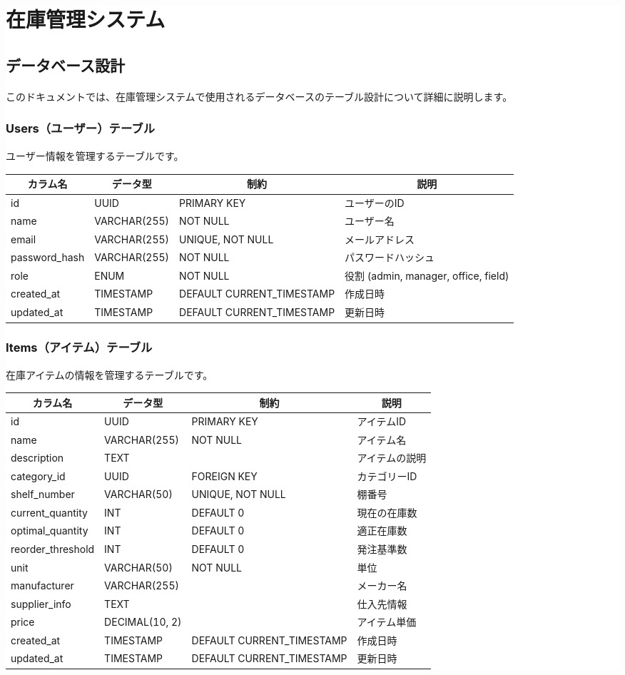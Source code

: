 # 在庫管理システム

## データベース設計

このドキュメントでは、在庫管理システムで使用されるデータベースのテーブル設計について詳細に説明します。

### Users（ユーザー）テーブル

ユーザー情報を管理するテーブルです。

| カラム名       | データ型      | 制約                          | 説明                                    |
|----------------|---------------|-------------------------------|------------------------------------------|
| id             | UUID          | PRIMARY KEY                   | ユーザーのID                             |
| name           | VARCHAR(255)  | NOT NULL                      | ユーザー名                               |
| email          | VARCHAR(255)  | UNIQUE, NOT NULL              | メールアドレス                           |
| password_hash  | VARCHAR(255)  | NOT NULL                      | パスワードハッシュ                       |
| role           | ENUM          | NOT NULL                      | 役割 (admin, manager, office, field)     |
| created_at     | TIMESTAMP     | DEFAULT CURRENT_TIMESTAMP     | 作成日時                                 |
| updated_at     | TIMESTAMP     | DEFAULT CURRENT_TIMESTAMP     | 更新日時                                 |

### Items（アイテム）テーブル

在庫アイテムの情報を管理するテーブルです。

| カラム名           | データ型      | 制約                          | 説明                                    |
|--------------------|---------------|-------------------------------|------------------------------------------|
| id                 | UUID          | PRIMARY KEY                   | アイテムID                               |
| name               | VARCHAR(255)  | NOT NULL                      | アイテム名                               |
| description        | TEXT          |                               | アイテムの説明                           |
| category_id        | UUID          | FOREIGN KEY                   | カテゴリーID                             |
| shelf_number       | VARCHAR(50)   | UNIQUE, NOT NULL              | 棚番号                                   |
| current_quantity   | INT           | DEFAULT 0                     | 現在の在庫数                             |
| optimal_quantity   | INT           | DEFAULT 0                     | 適正在庫数                               |
| reorder_threshold  | INT           | DEFAULT 0                     | 発注基準数                               |
| unit               | VARCHAR(50)   | NOT NULL                      | 単位                                     |
| manufacturer       | VARCHAR(255)  |                               | メーカー名                               |
| supplier_info      | TEXT          |                               | 仕入先情報                               |
| price              | DECIMAL(10, 2)|                               | アイテム単価                             |
| created_at         | TIMESTAMP     | DEFAULT CURRENT_TIMESTAMP     | 作成日時                                 |
| updated_at         | TIMESTAMP     | DEFAULT CURRENT_TIMESTAMP     | 更新日時                                 |
